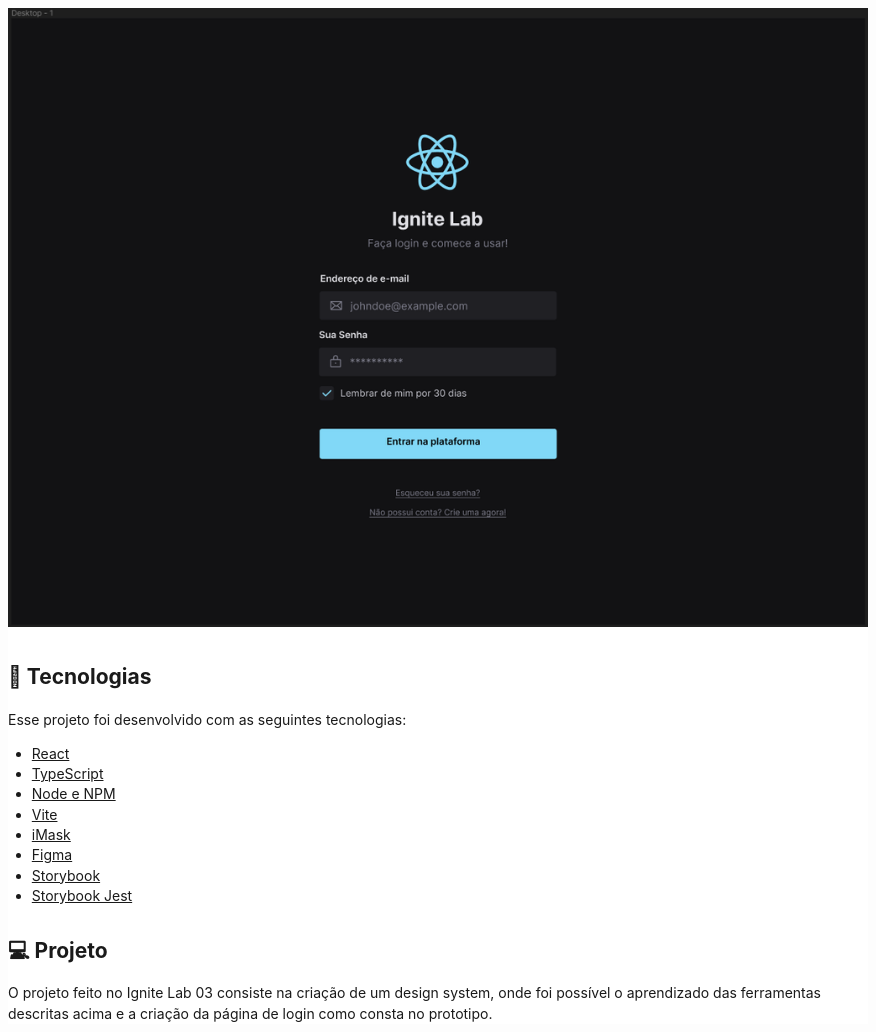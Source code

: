   <img alt="rocketpay" src=".github/figmaDS.png" width="100%">
</p>

## 🚀 Tecnologias

Esse projeto foi desenvolvido com as seguintes tecnologias:

- [React](https://reactjs.org/)
- [TypeScript](https://www.typescriptlang.org/)
- [Node e NPM](https://nodejs.org/)
- [Vite](https://vitejs.dev/)
- [iMask](https://imask.js.org)
- [Figma](https://www.figma.com/)
- [Storybook](https://storybook.js.org/)
- [Storybook Jest](https://www.npmjs.com/package/@storybook/jest)

## 💻 Projeto

O projeto feito no Ignite Lab 03 consiste na criação de um design system, onde foi possível o aprendizado das ferramentas descritas acima e a criação da página de login como consta no prototipo.
